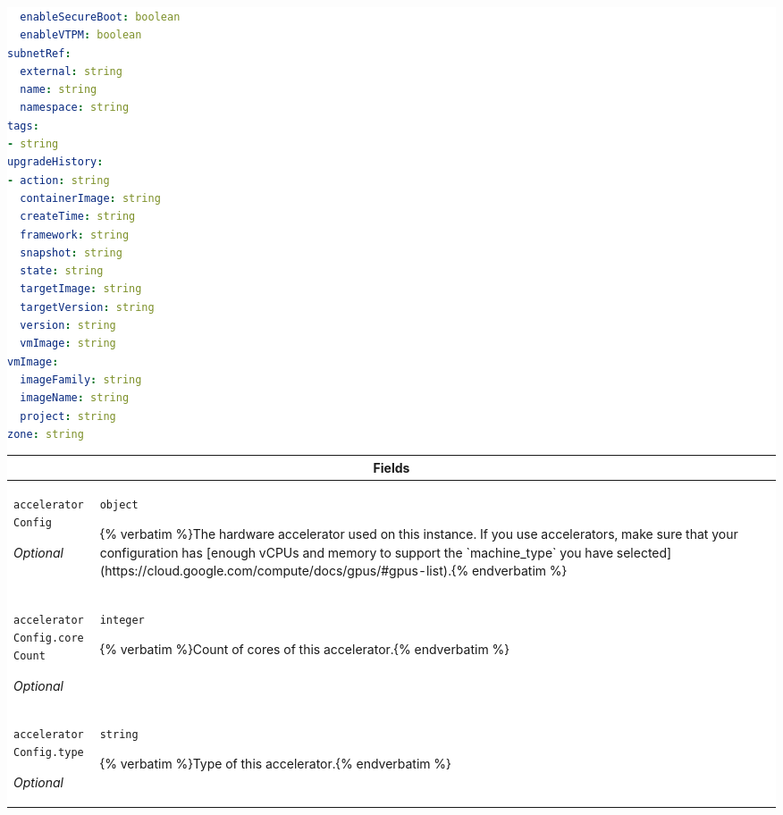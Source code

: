 ```yaml
  enableSecureBoot: boolean
  enableVTPM: boolean
subnetRef:
  external: string
  name: string
  namespace: string
tags:
- string
upgradeHistory:
- action: string
  containerImage: string
  createTime: string
  framework: string
  snapshot: string
  state: string
  targetImage: string
  targetVersion: string
  version: string
  vmImage: string
vmImage:
  imageFamily: string
  imageName: string
  project: string
zone: string
```

<table class="properties responsive">
<thead>
    <tr>
        <th colspan="2">Fields</th>
    </tr>
</thead>
<tbody>
    <tr>
        <td>
            <p><code>acceleratorConfig</code></p>
            <p><i>Optional</i></p>
        </td>
        <td>
            <p><code class="apitype">object</code></p>
            <p>{% verbatim %}The hardware accelerator used on this instance. If you use accelerators, make sure that your configuration has [enough vCPUs and memory to support the `machine_type` you have selected](https://cloud.google.com/compute/docs/gpus/#gpus-list).{% endverbatim %}</p>
        </td>
    </tr>
    <tr>
        <td>
            <p><code>acceleratorConfig.coreCount</code></p>
            <p><i>Optional</i></p>
        </td>
        <td>
            <p><code class="apitype">integer</code></p>
            <p>{% verbatim %}Count of cores of this accelerator.{% endverbatim %}</p>
        </td>
    </tr>
    <tr>
        <td>
            <p><code>acceleratorConfig.type</code></p>
            <p><i>Optional</i></p>
        </td>
        <td>
            <p><code class="apitype">string</code></p>
            <p>{% verbatim %}Type of this accelerator.{% endverbatim %}</p>
